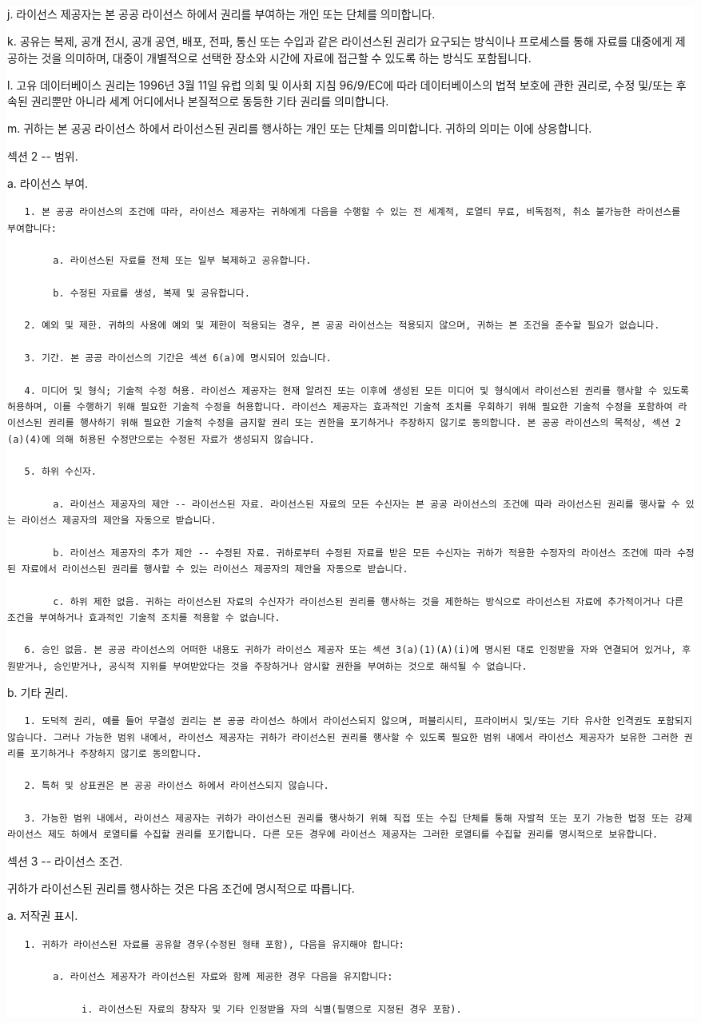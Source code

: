   j. 라이선스 제공자는 본 공공 라이선스 하에서 권리를 부여하는 개인 또는 단체를 의미합니다.

  k. 공유는 복제, 공개 전시, 공개 공연, 배포, 전파, 통신 또는 수입과 같은 라이선스된 권리가 요구되는 방식이나 프로세스를 통해 자료를 대중에게 제공하는 것을 의미하며, 대중이 개별적으로 선택한 장소와 시간에 자료에 접근할 수 있도록 하는 방식도 포함됩니다.

  l. 고유 데이터베이스 권리는 1996년 3월 11일 유럽 의회 및 이사회 지침 96/9/EC에 따라 데이터베이스의 법적 보호에 관한 권리로, 수정 및/또는 후속된 권리뿐만 아니라 세계 어디에서나 본질적으로 동등한 기타 권리를 의미합니다.

  m. 귀하는 본 공공 라이선스 하에서 라이선스된 권리를 행사하는 개인 또는 단체를 의미합니다. 귀하의 의미는 이에 상응합니다.

섹션 2 -- 범위.

  a. 라이선스 부여.

       1. 본 공공 라이선스의 조건에 따라, 라이선스 제공자는 귀하에게 다음을 수행할 수 있는 전 세계적, 로열티 무료, 비독점적, 취소 불가능한 라이선스를 부여합니다:

            a. 라이선스된 자료를 전체 또는 일부 복제하고 공유합니다.

            b. 수정된 자료를 생성, 복제 및 공유합니다.

       2. 예외 및 제한. 귀하의 사용에 예외 및 제한이 적용되는 경우, 본 공공 라이선스는 적용되지 않으며, 귀하는 본 조건을 준수할 필요가 없습니다.

       3. 기간. 본 공공 라이선스의 기간은 섹션 6(a)에 명시되어 있습니다.

       4. 미디어 및 형식; 기술적 수정 허용. 라이선스 제공자는 현재 알려진 또는 이후에 생성된 모든 미디어 및 형식에서 라이선스된 권리를 행사할 수 있도록 허용하며, 이를 수행하기 위해 필요한 기술적 수정을 허용합니다. 라이선스 제공자는 효과적인 기술적 조치를 우회하기 위해 필요한 기술적 수정을 포함하여 라이선스된 권리를 행사하기 위해 필요한 기술적 수정을 금지할 권리 또는 권한을 포기하거나 주장하지 않기로 동의합니다. 본 공공 라이선스의 목적상, 섹션 2(a)(4)에 의해 허용된 수정만으로는 수정된 자료가 생성되지 않습니다.

       5. 하위 수신자.

            a. 라이선스 제공자의 제안 -- 라이선스된 자료. 라이선스된 자료의 모든 수신자는 본 공공 라이선스의 조건에 따라 라이선스된 권리를 행사할 수 있는 라이선스 제공자의 제안을 자동으로 받습니다.

            b. 라이선스 제공자의 추가 제안 -- 수정된 자료. 귀하로부터 수정된 자료를 받은 모든 수신자는 귀하가 적용한 수정자의 라이선스 조건에 따라 수정된 자료에서 라이선스된 권리를 행사할 수 있는 라이선스 제공자의 제안을 자동으로 받습니다.

            c. 하위 제한 없음. 귀하는 라이선스된 자료의 수신자가 라이선스된 권리를 행사하는 것을 제한하는 방식으로 라이선스된 자료에 추가적이거나 다른 조건을 부여하거나 효과적인 기술적 조치를 적용할 수 없습니다.

       6. 승인 없음. 본 공공 라이선스의 어떠한 내용도 귀하가 라이선스 제공자 또는 섹션 3(a)(1)(A)(i)에 명시된 대로 인정받을 자와 연결되어 있거나, 후원받거나, 승인받거나, 공식적 지위를 부여받았다는 것을 주장하거나 암시할 권한을 부여하는 것으로 해석될 수 없습니다.

  b. 기타 권리.

       1. 도덕적 권리, 예를 들어 무결성 권리는 본 공공 라이선스 하에서 라이선스되지 않으며, 퍼블리시티, 프라이버시 및/또는 기타 유사한 인격권도 포함되지 않습니다. 그러나 가능한 범위 내에서, 라이선스 제공자는 귀하가 라이선스된 권리를 행사할 수 있도록 필요한 범위 내에서 라이선스 제공자가 보유한 그러한 권리를 포기하거나 주장하지 않기로 동의합니다.

       2. 특허 및 상표권은 본 공공 라이선스 하에서 라이선스되지 않습니다.

       3. 가능한 범위 내에서, 라이선스 제공자는 귀하가 라이선스된 권리를 행사하기 위해 직접 또는 수집 단체를 통해 자발적 또는 포기 가능한 법정 또는 강제 라이선스 제도 하에서 로열티를 수집할 권리를 포기합니다. 다른 모든 경우에 라이선스 제공자는 그러한 로열티를 수집할 권리를 명시적으로 보유합니다.

섹션 3 -- 라이선스 조건.

귀하가 라이선스된 권리를 행사하는 것은 다음 조건에 명시적으로 따릅니다.

  a. 저작권 표시.

       1. 귀하가 라이선스된 자료를 공유할 경우(수정된 형태 포함), 다음을 유지해야 합니다:

            a. 라이선스 제공자가 라이선스된 자료와 함께 제공한 경우 다음을 유지합니다:

                 i. 라이선스된 자료의 창작자 및 기타 인정받을 자의 식별(필명으로 지정된 경우 포함).

